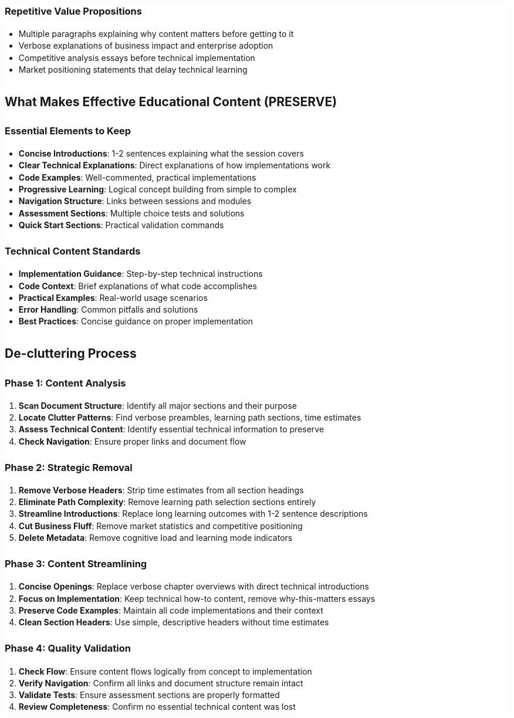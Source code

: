 ### Repetitive Value Propositions
- Multiple paragraphs explaining why content matters before getting to it
- Verbose explanations of business impact and enterprise adoption
- Competitive analysis essays before technical implementation
- Market positioning statements that delay technical learning

## What Makes Effective Educational Content (PRESERVE)

### Essential Elements to Keep
- **Concise Introductions**: 1-2 sentences explaining what the session covers
- **Clear Technical Explanations**: Direct explanations of how implementations work
- **Code Examples**: Well-commented, practical implementations
- **Progressive Learning**: Logical concept building from simple to complex
- **Navigation Structure**: Links between sessions and modules
- **Assessment Sections**: Multiple choice tests and solutions
- **Quick Start Sections**: Practical validation commands

### Technical Content Standards
- **Implementation Guidance**: Step-by-step technical instructions
- **Code Context**: Brief explanations of what code accomplishes
- **Practical Examples**: Real-world usage scenarios
- **Error Handling**: Common pitfalls and solutions
- **Best Practices**: Concise guidance on proper implementation

## De-cluttering Process

### Phase 1: Content Analysis
1. **Scan Document Structure**: Identify all major sections and their purpose
2. **Locate Clutter Patterns**: Find verbose preambles, learning path sections, time estimates
3. **Assess Technical Content**: Identify essential technical information to preserve
4. **Check Navigation**: Ensure proper links and document flow

### Phase 2: Strategic Removal
1. **Remove Verbose Headers**: Strip time estimates from all section headings
2. **Eliminate Path Complexity**: Remove learning path selection sections entirely
3. **Streamline Introductions**: Replace long learning outcomes with 1-2 sentence descriptions
4. **Cut Business Fluff**: Remove market statistics and competitive positioning
5. **Delete Metadata**: Remove cognitive load and learning mode indicators

### Phase 3: Content Streamlining
1. **Concise Openings**: Replace verbose chapter overviews with direct technical introductions
2. **Focus on Implementation**: Keep technical how-to content, remove why-this-matters essays
3. **Preserve Code Examples**: Maintain all code implementations and their context
4. **Clean Section Headers**: Use simple, descriptive headers without time estimates

### Phase 4: Quality Validation
1. **Check Flow**: Ensure content flows logically from concept to implementation
2. **Verify Navigation**: Confirm all links and document structure remain intact
3. **Validate Tests**: Ensure assessment sections are properly formatted
4. **Review Completeness**: Confirm no essential technical content was lost
